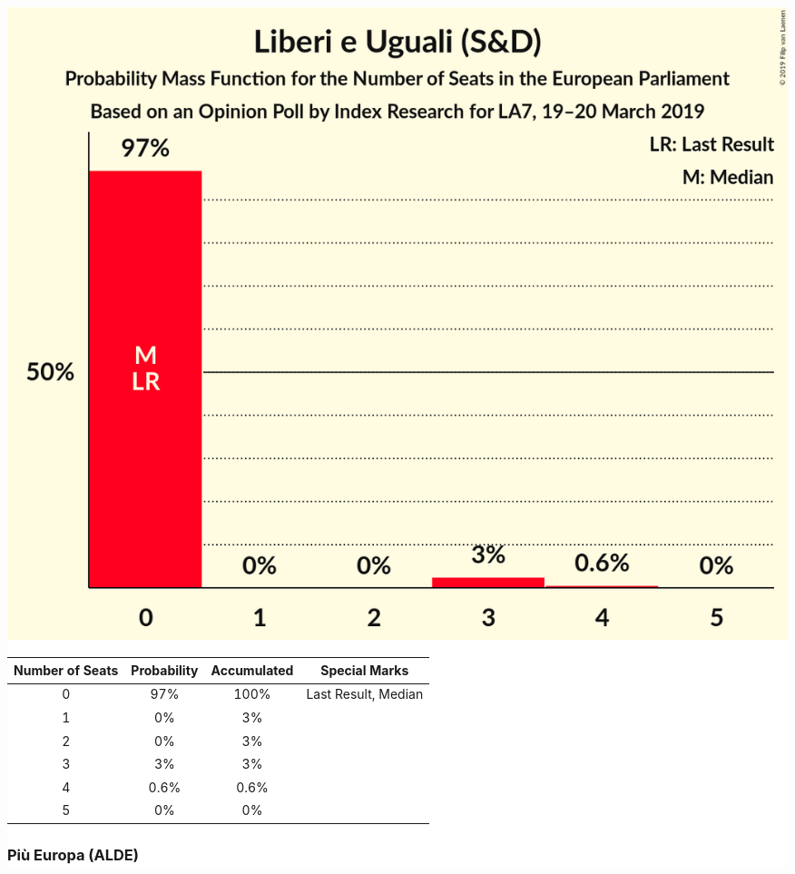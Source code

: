 ![Graph with seats probability mass function not yet produced](2019-03-20-IndexResearch-seats-pmf-liberieugualisd.png "Seats Probability Mass Function")

| Number of Seats | Probability | Accumulated | Special Marks |
|:---------------:|:-----------:|:-----------:|:-------------:|
| 0 | 97% | 100% | Last Result, Median |
| 1 | 0% | 3% |  |
| 2 | 0% | 3% |  |
| 3 | 3% | 3% |  |
| 4 | 0.6% | 0.6% |  |
| 5 | 0% | 0% |  |

### Più Europa (ALDE)
